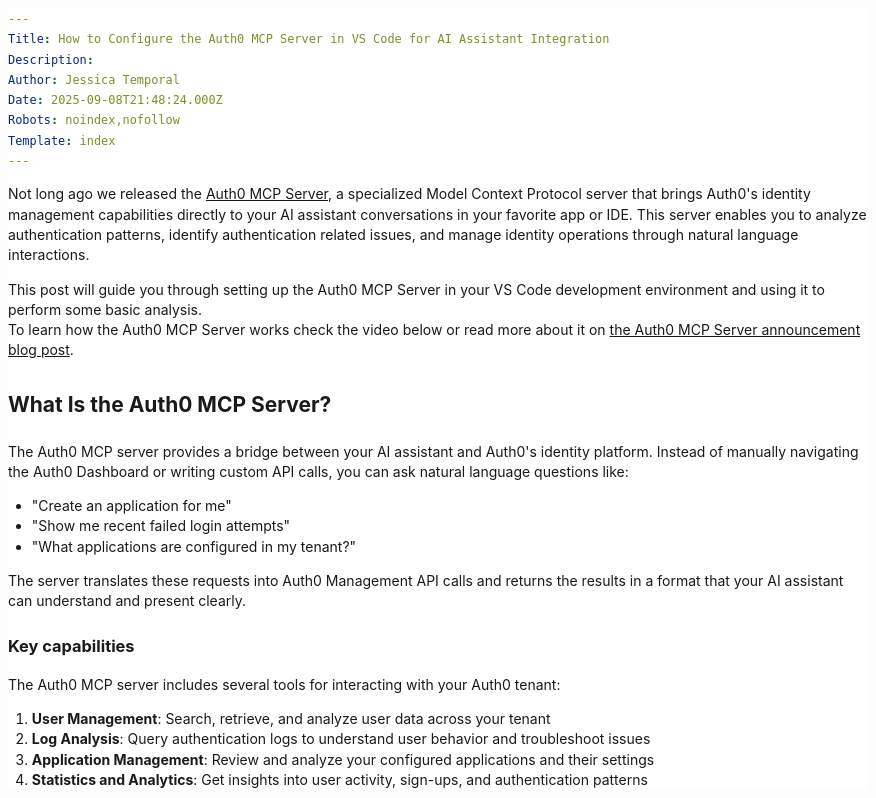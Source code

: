 ```yaml
---
Title: How to Configure the Auth0 MCP Server in VS Code for AI Assistant Integration
Description: 
Author: Jessica Temporal
Date: 2025-09-08T21:48:24.000Z
Robots: noindex,nofollow
Template: index
---
```

<p>Not long ago we released the <a href="https://auth0.com/blog/announcement-auth0-mcp-server-is-here/" rel="noopener noreferrer">Auth0 MCP Server</a>, a specialized Model Context Protocol server that brings Auth0's identity management capabilities directly to your AI assistant conversations in your favorite app or IDE. This server enables you to analyze authentication patterns, identify authentication related issues, and manage identity operations through natural language interactions.</p>

<p>This post will guide you through setting up the Auth0 MCP Server in your VS Code development environment and using it to perform some basic analysis.<br>
To learn how the Auth0 MCP Server works check the video below or read more about it on <a href="https://auth0.com/blog/announcement-auth0-mcp-server-is-here/" rel="noopener noreferrer">the Auth0 MCP Server announcement blog post</a>.</p>

<p><iframe width="710" height="399" src="https://www.youtube.com/embed/qQDsArT5U-0">
</iframe>
</p>

<h2>
  
  
  What Is the Auth0 MCP Server?
</h2>

<p>The Auth0 MCP server provides a bridge between your AI assistant and Auth0's identity platform. Instead of manually navigating the Auth0 Dashboard or writing custom API calls, you can ask natural language questions like:</p>

<ul>
<li>"Create an application for me"</li>
<li>"Show me recent failed login attempts"</li>
<li>"What applications are configured in my tenant?"</li>
</ul>

<p>The server translates these requests into Auth0 Management API calls and returns the results in a format that your AI assistant can understand and present clearly.</p>

<h3>
  
  
  Key capabilities
</h3>

<p>The Auth0 MCP server includes several tools for interacting with your Auth0 tenant:</p>

<ol>
<li>
<strong>User Management</strong>: Search, retrieve, and analyze user data across your tenant</li>
<li>
<strong>Log Analysis</strong>: Query authentication logs to understand user behavior and troubleshoot issues</li>
<li>
<strong>Application Management</strong>: Review and analyze your configured applications and their settings</li>
<li>
<strong>Statistics and Analytics</strong>: Get insights into user activity, sign-ups, and authentication patterns</li>
</ol>
